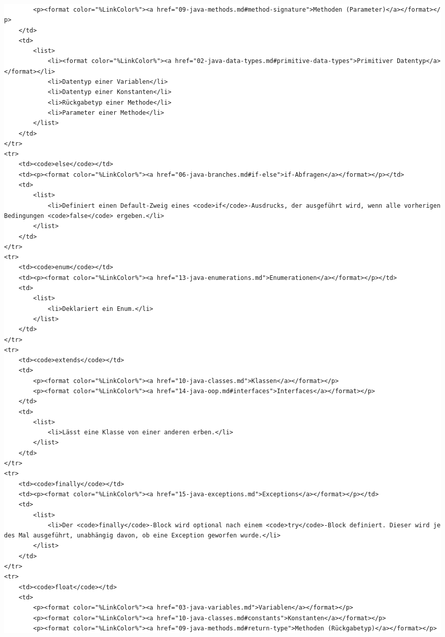            <p><format color="%LinkColor%"><a href="09-java-methods.md#method-signature">Methoden (Parameter)</a></format></p>
        </td>
        <td>
            <list>
                <li><format color="%LinkColor%"><a href="02-java-data-types.md#primitive-data-types">Primitiver Datentyp</a></format></li>
                <li>Datentyp einer Variablen</li>
                <li>Datentyp einer Konstanten</li>
                <li>Rückgabetyp einer Methode</li>
                <li>Parameter einer Methode</li>
            </list>
        </td>
    </tr>
    <tr>
        <td><code>else</code></td>
        <td><p><format color="%LinkColor%"><a href="06-java-branches.md#if-else">if-Abfragen</a></format></p></td>
        <td>
            <list>
                <li>Definiert einen Default-Zweig eines <code>if</code>-Ausdrucks, der ausgeführt wird, wenn alle vorherigen Bedingungen <code>false</code> ergeben.</li>
            </list>
        </td>
    </tr>
    <tr>
        <td><code>enum</code></td>
        <td><p><format color="%LinkColor%"><a href="13-java-enumerations.md">Enumerationen</a></format></p></td>
        <td>
            <list>
                <li>Deklariert ein Enum.</li>
            </list>
        </td>
    </tr>
    <tr>
        <td><code>extends</code></td>
        <td>
            <p><format color="%LinkColor%"><a href="10-java-classes.md">Klassen</a></format></p>
            <p><format color="%LinkColor%"><a href="14-java-oop.md#interfaces">Interfaces</a></format></p>
        </td>
        <td>
            <list>
                <li>Lässt eine Klasse von einer anderen erben.</li>
            </list>
        </td>
    </tr>
    <tr>
        <td><code>finally</code></td>
        <td><p><format color="%LinkColor%"><a href="15-java-exceptions.md">Exceptions</a></format></p></td>
        <td>
            <list>
                <li>Der <code>finally</code>-Block wird optional nach einem <code>try</code>-Block definiert. Dieser wird jedes Mal ausgeführt, unabhängig davon, ob eine Exception geworfen wurde.</li>
            </list>
        </td>
    </tr>
    <tr>
        <td><code>float</code></td>
        <td>
            <p><format color="%LinkColor%"><a href="03-java-variables.md">Variablen</a></format></p>
            <p><format color="%LinkColor%"><a href="10-java-classes.md#constants">Konstanten</a></format></p>
            <p><format color="%LinkColor%"><a href="09-java-methods.md#return-type">Methoden (Rückgabetyp)</a></format></p>